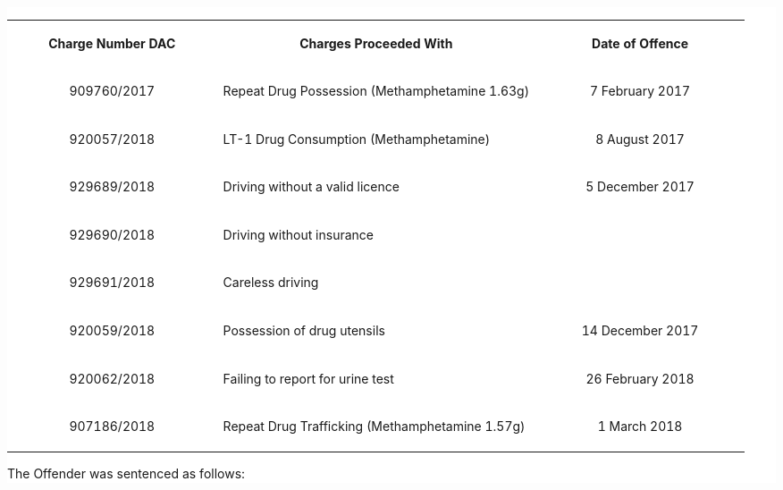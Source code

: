 <table align="left" cellpadding="0" cellspacing="0" class="Judg-2-tblr" frame="all" pgwide="1"><colgroup><col width="28.4343131373725%"> <col width="43.2113577284543%"> <col width="28.3543291341732%"> </colgroup><tbody><tr><td align="left" class="br" rowspan="1" valign="top"><p align="center" class="Table-Para-1"><b>Charge Number DAC</b></p></td><td align="left" class="br" rowspan="1" valign="top"><p align="center" class="Table-Para-1"><b>Charges Proceeded With</b></p></td><td align="left" class="b" rowspan="1" valign="top"><p align="center" class="Table-Para-1"><b>Date of Offence</b></p></td></tr><tr><td align="left" class="br" rowspan="1" valign="top"><p align="center" class="Table-Para-1">909760/2017</p></td><td align="left" class="br" rowspan="1" valign="top"><p align="justify" class="Table-Para-1">Repeat Drug Possession (Methamphetamine 1.63g)</p></td><td align="left" class="b" rowspan="1" valign="top"><p align="center" class="Table-Para-1">7 February 2017</p></td></tr><tr><td align="left" class="br" rowspan="1" valign="top"><p align="center" class="Table-Para-1">920057/2018</p></td><td align="left" class="br" rowspan="1" valign="top"><p align="justify" class="Table-Para-1">LT-1 Drug Consumption (Methamphetamine)</p></td><td align="left" class="b" rowspan="1" valign="top"><p align="center" class="Table-Para-1">8 August 2017</p></td></tr><tr><td align="left" class="br" rowspan="1" valign="top"><p align="center" class="Table-Para-1">929689/2018</p></td><td align="left" class="br" rowspan="1" valign="top"><p align="justify" class="Table-Para-1">Driving without a valid licence</p></td><td align="left" class="b" rowspan="3" valign="top"><p align="center" class="Table-Para-1">5 December 2017</p></td></tr><tr><td align="left" class="br" rowspan="1" valign="top"><p align="center" class="Table-Para-1">929690/2018</p></td><td align="left" class="br" rowspan="1" valign="top"><p align="justify" class="Table-Para-1">Driving without insurance</p></td></tr><tr><td align="left" class="br" rowspan="1" valign="top"><p align="center" class="Table-Para-1">929691/2018</p></td><td align="left" class="br" rowspan="1" valign="top"><p align="justify" class="Table-Para-1">Careless driving</p></td></tr><tr><td align="left" class="br" rowspan="1" valign="top"><p align="center" class="Table-Para-1">920059/2018</p></td><td align="left" class="br" rowspan="1" valign="top"><p align="justify" class="Table-Para-1">Possession of drug utensils</p></td><td align="left" class="b" rowspan="1" valign="top"><p align="center" class="Table-Para-1">14 December 2017</p></td></tr><tr><td align="left" class="br" rowspan="1" valign="top"><p align="center" class="Table-Para-1">920062/2018</p></td><td align="left" class="br" rowspan="1" valign="top"><p align="justify" class="Table-Para-1">Failing to report for urine test</p></td><td align="left" class="b" rowspan="1" valign="top"><p align="center" class="Table-Para-1">26 February 2018</p></td></tr><tr><td align="left" class="r" rowspan="1" valign="top"><p align="center" class="Table-Para-1">907186/2018</p></td><td align="left" class="r" rowspan="1" valign="top"><p align="justify" class="Table-Para-1">Repeat Drug Trafficking (Methamphetamine 1.57g)</p></td><td align="left" class="" rowspan="1" valign="top"><p align="center" class="Table-Para-1">1 March 2018</p></td></tr></tbody></table>

  
  

The Offender was sentenced as follows:
